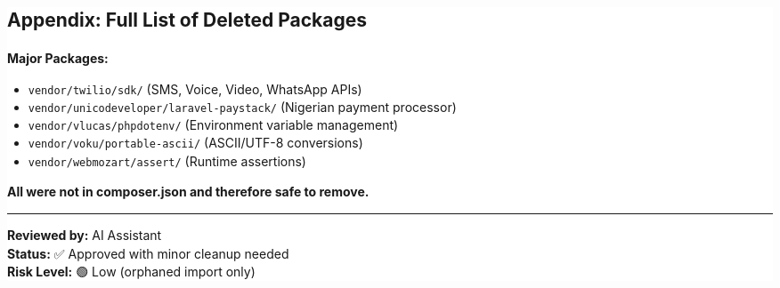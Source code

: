 
## Appendix: Full List of Deleted Packages

**Major Packages:**
- `vendor/twilio/sdk/` (SMS, Voice, Video, WhatsApp APIs)
- `vendor/unicodeveloper/laravel-paystack/` (Nigerian payment processor)
- `vendor/vlucas/phpdotenv/` (Environment variable management)
- `vendor/voku/portable-ascii/` (ASCII/UTF-8 conversions)
- `vendor/webmozart/assert/` (Runtime assertions)

**All were not in composer.json and therefore safe to remove.**

---

**Reviewed by:** AI Assistant  
**Status:** ✅ Approved with minor cleanup needed  
**Risk Level:** 🟢 Low (orphaned import only)



